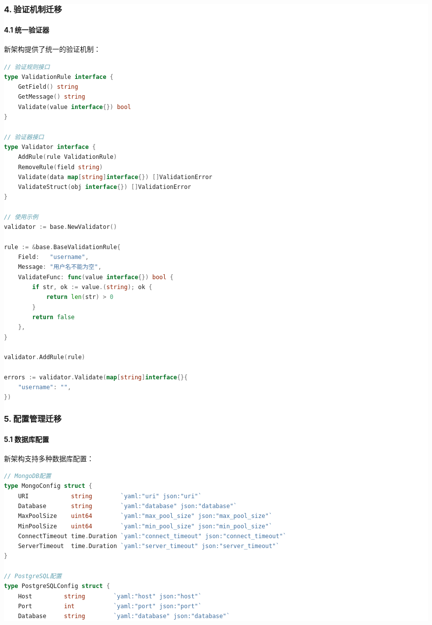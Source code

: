 ### 4. 验证机制迁移

#### 4.1 统一验证器

新架构提供了统一的验证机制：

```go
// 验证规则接口
type ValidationRule interface {
    GetField() string
    GetMessage() string
    Validate(value interface{}) bool
}

// 验证器接口
type Validator interface {
    AddRule(rule ValidationRule)
    RemoveRule(field string)
    Validate(data map[string]interface{}) []ValidationError
    ValidateStruct(obj interface{}) []ValidationError
}

// 使用示例
validator := base.NewValidator()

rule := &base.BaseValidationRule{
    Field:   "username",
    Message: "用户名不能为空",
    ValidateFunc: func(value interface{}) bool {
        if str, ok := value.(string); ok {
            return len(str) > 0
        }
        return false
    },
}

validator.AddRule(rule)

errors := validator.Validate(map[string]interface{}{
    "username": "",
})
```

### 5. 配置管理迁移

#### 5.1 数据库配置

新架构支持多种数据库配置：

```go
// MongoDB配置
type MongoConfig struct {
    URI            string        `yaml:"uri" json:"uri"`
    Database       string        `yaml:"database" json:"database"`
    MaxPoolSize    uint64        `yaml:"max_pool_size" json:"max_pool_size"`
    MinPoolSize    uint64        `yaml:"min_pool_size" json:"min_pool_size"`
    ConnectTimeout time.Duration `yaml:"connect_timeout" json:"connect_timeout"`
    ServerTimeout  time.Duration `yaml:"server_timeout" json:"server_timeout"`
}

// PostgreSQL配置
type PostgreSQLConfig struct {
    Host         string        `yaml:"host" json:"host"`
    Port         int           `yaml:"port" json:"port"`
    Database     string        `yaml:"database" json:"database"`
```